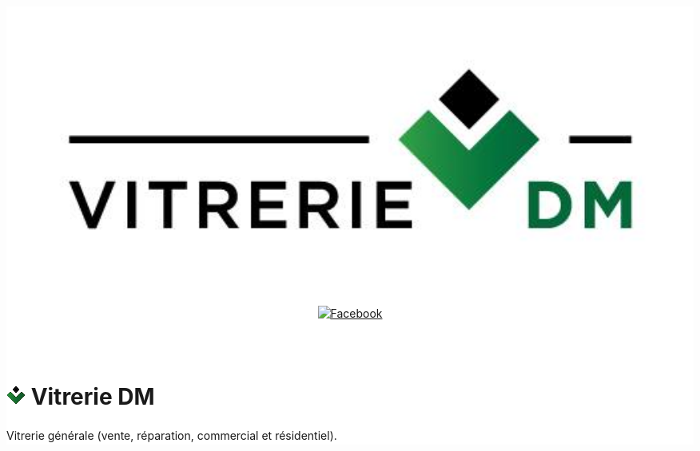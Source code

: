 <a href="https://www.facebook.com/vitreriedm/">
	<img width="100%" src="https://raw.githubusercontent.com/VitrerieDM/.github/main/profile/title.png" />
</a>

<p align="center">
	<a href="https://www.facebook.com/vitreriedm/">
		<img src="https://img.shields.io/badge/Vitrerie%20DM-79%20likes-blue?style=flat-square&logo=facebook" alt="Facebook">
	</a>
</p>

<br>

# ![Icon](https://raw.githubusercontent.com/VitrerieDM/.github/main/profile/icon.png) Vitrerie DM

Vitrerie générale (vente, réparation, commercial et résidentiel).
